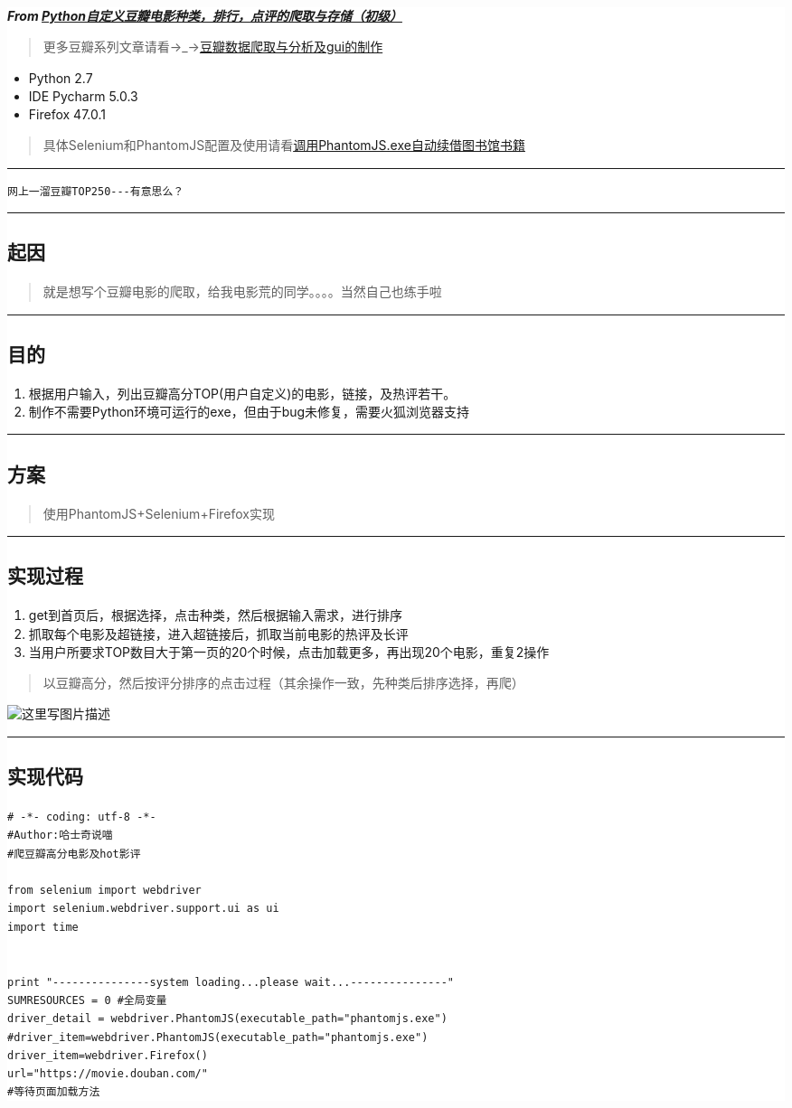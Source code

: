 ***From [Python自定义豆瓣电影种类，排行，点评的爬取与存储（初级）](http://blog.csdn.net/mrlevo520/article/details/51966992)***

> 更多豆瓣系列文章请看→_→[豆瓣数据爬取与分析及gui的制作](http://blog.csdn.net/column/details/16324.html)

- Python  2.7
- IDE Pycharm 5.0.3
- Firefox 47.0.1

> 具体Selenium和PhantomJS配置及使用请看[调用PhantomJS.exe自动续借图书馆书籍](http://blog.csdn.net/mrlevo520/article/details/51930741)



----------
    网上一溜豆瓣TOP250---有意思么？
----------

起因
--
> 就是想写个豆瓣电影的爬取，给我电影荒的同学。。。。当然自己也练手啦

----------


目的
--
1. 根据用户输入，列出豆瓣高分TOP(用户自定义)的电影，链接，及热评若干。
2. 制作不需要Python环境可运行的exe，但由于bug未修复，需要火狐浏览器支持

----------

方案
--
>  使用PhantomJS+Selenium+Firefox实现

----------

实现过程
----
1. get到首页后，根据选择，点击种类，然后根据输入需求，进行排序
2. 抓取每个电影及超链接，进入超链接后，抓取当前电影的热评及长评
3. 当用户所要求TOP数目大于第一页的20个时候，点击加载更多，再出现20个电影，重复2操作

> 以豆瓣高分，然后按评分排序的点击过程（其余操作一致，先种类后排序选择，再爬）

![这里写图片描述](http://img.blog.csdn.net/20160719165615514)

----------


实现代码
----

```
# -*- coding: utf-8 -*-
#Author:哈士奇说喵
#爬豆瓣高分电影及hot影评

from selenium import webdriver
import selenium.webdriver.support.ui as ui
import time


print "---------------system loading...please wait...---------------"
SUMRESOURCES = 0 #全局变量
driver_detail = webdriver.PhantomJS(executable_path="phantomjs.exe")
#driver_item=webdriver.PhantomJS(executable_path="phantomjs.exe")
driver_item=webdriver.Firefox()
url="https://movie.douban.com/"
#等待页面加载方法
```